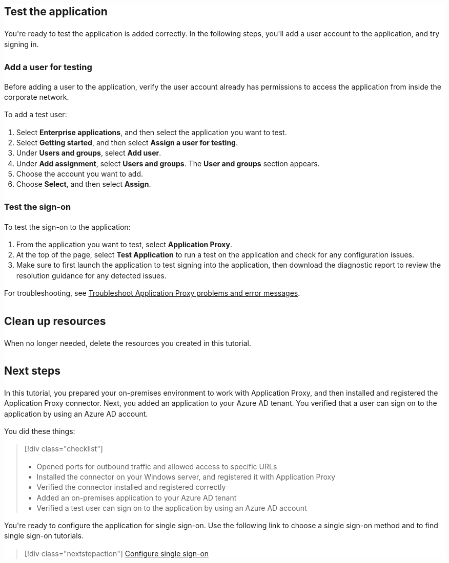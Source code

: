 ## Test the application

You're ready to test the application is added correctly. In the following steps, you'll add a user account to the application, and try signing in.

### Add a user for testing

Before adding a user to the application, verify the user account already has permissions to access the application from inside the corporate network.

To add a test user:

1. Select **Enterprise applications**, and then select the application you want to test.
2. Select **Getting started**, and then select **Assign a user for testing**.
3. Under **Users and groups**, select **Add user**.
4. Under **Add assignment**, select **Users and groups**. The **User and groups** section appears.
5. Choose the account you want to add.
6. Choose **Select**, and then select **Assign**.

### Test the sign-on

To test the sign-on to the application:

1. From the application you want to test, select **Application Proxy**.
2. At the top of the page, select **Test Application** to run a test on the application and check for any configuration issues.
3. Make sure to first launch the application to test signing into the application, then download the diagnostic report to review the resolution guidance for any detected issues.

For troubleshooting, see [Troubleshoot Application Proxy problems and error messages](application-proxy-troubleshoot.md).

## Clean up resources

When no longer needed, delete the resources you created in this tutorial.

## Next steps

In this tutorial, you prepared your on-premises environment to work with Application Proxy, and then installed and registered the Application Proxy connector. Next, you added an application to your Azure AD tenant. You verified that a user can sign on to the application by using an Azure AD account.

You did these things:
> [!div class="checklist"]
> * Opened ports for outbound traffic and allowed access to specific URLs
> * Installed the connector on your Windows server, and registered it with Application Proxy
> * Verified the connector installed and registered correctly
> * Added an on-premises application to your Azure AD tenant
> * Verified a test user can sign on to the application by using an Azure AD account

You're ready to configure the application for single sign-on. Use the following link to choose a single sign-on method and to find single sign-on tutorials.

> [!div class="nextstepaction"]
> [Configure single sign-on](sso-options.md#choosing-a-single-sign-on-method)
